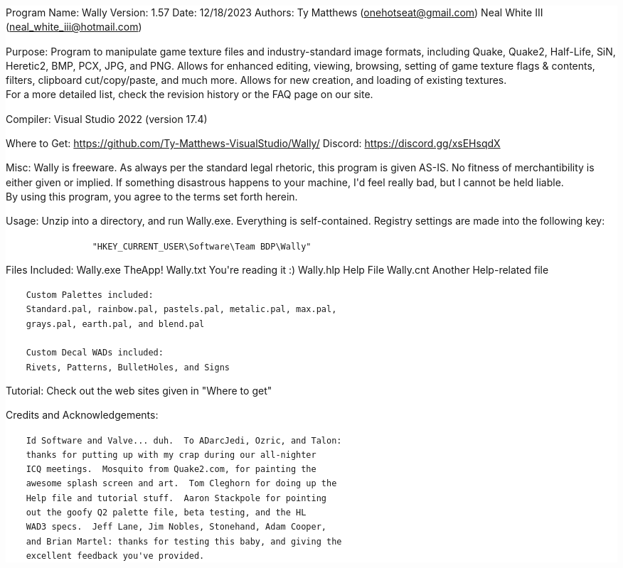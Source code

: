 Program Name:   Wally 
Version:        1.57
Date:           12/18/2023
Authors:        Ty Matthews (onehotseat@gmail.com)
                Neal White III (neal_white_iii@hotmail.com)

Purpose:
		Program to manipulate game texture files and industry-standard image
		formats, including Quake, Quake2, Half-Life, SiN, Heretic2, BMP, PCX,
		JPG, and PNG.  Allows for enhanced editing, viewing, browsing, setting 
		of game texture flags & contents, filters, clipboard cut/copy/paste, and 
		much more.  Allows for new creation, and loading of existing textures.  
		For a more detailed list, check the revision history or the 
		FAQ page on our site.

Compiler:       Visual Studio 2022 (version 17.4)

Where to Get:   https://github.com/Ty-Matthews-VisualStudio/Wally/
Discord:		https://discord.gg/xsEHsqdX

Misc:           Wally is freeware.  As always per the standard legal rhetoric, 
		this program is given AS-IS.  No fitness of merchantibility is 
		either given or implied.  If something disastrous happens to 
		your machine, I'd feel really bad, but I cannot be held liable.  
		By using this program, you agree to the terms set forth herein.
	
Usage:          Unzip into a directory, and run Wally.exe.  Everything is
                self-contained.  Registry settings are made into the
                following key:

                     "HKEY_CURRENT_USER\Software\Team BDP\Wally"

Files Included:
		Wally.exe    TheApp!
		Wally.txt    You're reading it :)
		Wally.hlp    Help File
		Wally.cnt    Another Help-related file

		Custom Palettes included:
		Standard.pal, rainbow.pal, pastels.pal, metalic.pal, max.pal,
		grays.pal, earth.pal, and blend.pal

		Custom Decal WADs included:
		Rivets, Patterns, BulletHoles, and Signs
               
Tutorial:       Check out the web sites given in "Where to get"
                
Credits and Acknowledgements:

		Id Software and Valve... duh.  To ADarcJedi, Ozric, and Talon:
		thanks for putting up with my crap during our all-nighter
		ICQ meetings.  Mosquito from Quake2.com, for painting the 
		awesome splash screen and art.  Tom Cleghorn for doing up the 
		Help file and tutorial stuff.  Aaron Stackpole for pointing 
		out the goofy Q2 palette file, beta testing, and the HL 
		WAD3 specs.  Jeff Lane, Jim Nobles, Stonehand, Adam Cooper,
		and Brian Martel: thanks for testing this baby, and giving the 
		excellent feedback you've provided.
